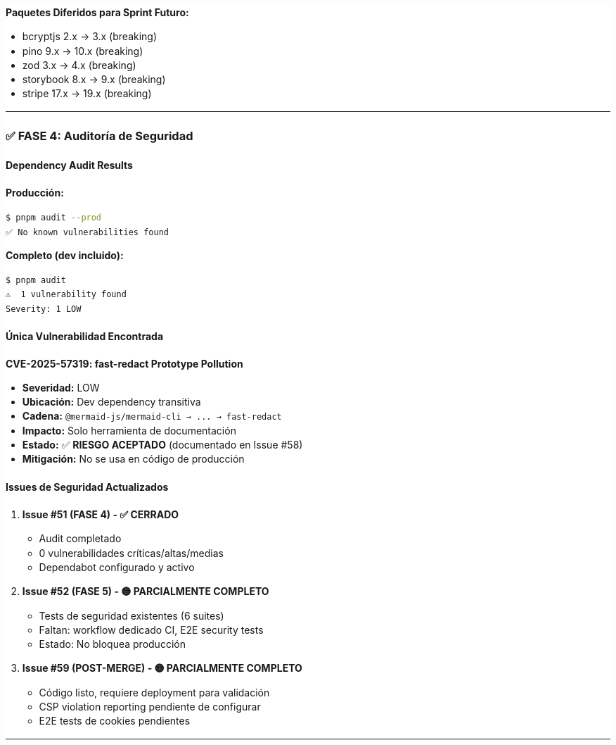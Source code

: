 **Paquetes Diferidos para Sprint Futuro:**

- bcryptjs 2.x → 3.x (breaking)
- pino 9.x → 10.x (breaking)
- zod 3.x → 4.x (breaking)
- storybook 8.x → 9.x (breaking)
- stripe 17.x → 19.x (breaking)

---

### ✅ FASE 4: Auditoría de Seguridad

#### Dependency Audit Results

**Producción:**

```bash
$ pnpm audit --prod
✅ No known vulnerabilities found
```

**Completo (dev incluido):**

```bash
$ pnpm audit
⚠️  1 vulnerability found
Severity: 1 LOW
```

#### Única Vulnerabilidad Encontrada

**CVE-2025-57319: fast-redact Prototype Pollution**

- **Severidad:** LOW
- **Ubicación:** Dev dependency transitiva
- **Cadena:** `@mermaid-js/mermaid-cli → ... → fast-redact`
- **Impacto:** Solo herramienta de documentación
- **Estado:** ✅ **RIESGO ACEPTADO** (documentado en Issue #58)
- **Mitigación:** No se usa en código de producción

#### Issues de Seguridad Actualizados

1. **Issue #51 (FASE 4) - ✅ CERRADO**
   - Audit completado
   - 0 vulnerabilidades críticas/altas/medias
   - Dependabot configurado y activo

2. **Issue #52 (FASE 5) - 🟡 PARCIALMENTE COMPLETO**
   - Tests de seguridad existentes (6 suites)
   - Faltan: workflow dedicado CI, E2E security tests
   - Estado: No bloquea producción

3. **Issue #59 (POST-MERGE) - 🟡 PARCIALMENTE COMPLETO**
   - Código listo, requiere deployment para validación
   - CSP violation reporting pendiente de configurar
   - E2E tests de cookies pendientes

---